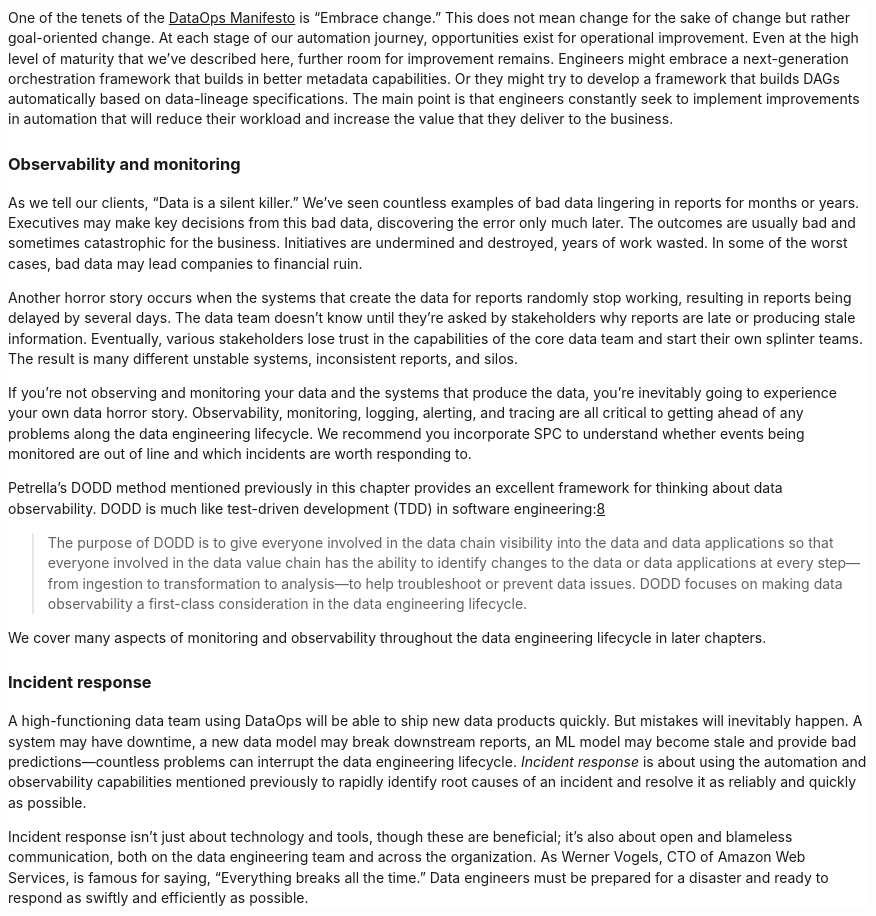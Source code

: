 One of the tenets of the [DataOps Manifesto](https://oreil.ly/2LGwL) is “Embrace change.” This does not mean change for the sake of change but rather goal-oriented change. At each stage of our automation journey, opportunities exist for operational improvement. Even at the high level of maturity that we’ve described here, further room for improvement remains. Engineers might embrace a next-generation orchestration framework that builds in better metadata capabilities. Or they might try to develop a framework that builds DAGs automatically based on data-lineage specifications. The main point is that engineers constantly seek to implement improvements in automation that will reduce their workload and increase the value that they deliver to the business.

### Observability and monitoring

As we tell our clients, “Data is a silent killer.” We’ve seen countless examples of bad data lingering in reports for months or years. Executives may make key decisions from this bad data, discovering the error only much later. The outcomes are usually bad and sometimes catastrophic for the business. Initiatives are undermined and destroyed, years of work wasted. In some of the worst cases, bad data may lead companies to financial ruin.

Another horror story occurs when the systems that create the data for reports randomly stop working, resulting in reports being delayed by several days. The data team doesn’t know until they’re asked by stakeholders why reports are late or producing stale information. Eventually, various stakeholders lose trust in the capabilities of the core data team and start their own splinter teams. The result is many different unstable systems, inconsistent reports, and silos.

If you’re not observing and monitoring your data and the systems that produce the data, you’re inevitably going to experience your own data horror story. Observability, monitoring, logging, alerting, and tracing are all critical to getting ahead of any problems along the data engineering lifecycle. We recommend you incorporate SPC to understand whether events being monitored are out of line and which incidents are worth responding to.

Petrella’s DODD method mentioned previously in this chapter provides an excellent framework for thinking about data observability. DODD is much like test-driven development (TDD) in software engineering:[8](https://learning.oreilly.com/library/view/fundamentals-of-data/9781098108298/ch02.html#ch01fn19)

> The purpose of DODD is to give everyone involved in the data chain visibility into the data and data applications so that everyone involved in the data value chain has the ability to identify changes to the data or data applications at every step—from ingestion to transformation to analysis—to help troubleshoot or prevent data issues. DODD focuses on making data observability a first-class consideration in the data engineering lifecycle.

We cover many aspects of monitoring and observability throughout the data engineering lifecycle in later chapters.

### Incident response

A high-functioning data team using DataOps will be able to ship new data products quickly. But mistakes will inevitably happen. A system may have downtime, a new data model may break downstream reports, an ML model may become stale and provide bad predictions—countless problems can interrupt the data engineering lifecycle. _Incident response_ is about using the automation and observability capabilities mentioned previously to rapidly identify root causes of an incident and resolve it as reliably and quickly as possible.

Incident response isn’t just about technology and tools, though these are beneficial; it’s also about open and blameless communication, both on the data engineering team and across the organization. As Werner Vogels, CTO of Amazon Web Services, is famous for saying, “Everything breaks all the time.” Data engineers must be prepared for a disaster and ready to respond as swiftly and efficiently as possible.
